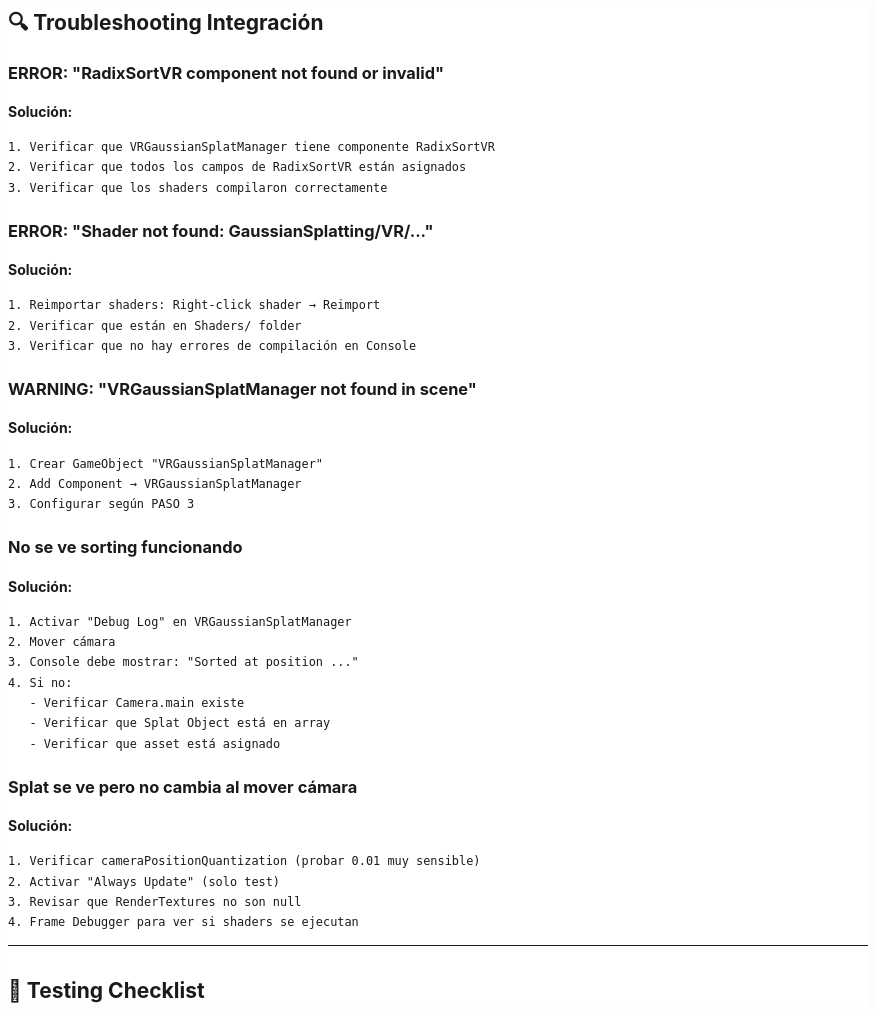 
## 🔍 Troubleshooting Integración

### ERROR: "RadixSortVR component not found or invalid"
**Solución:**
```
1. Verificar que VRGaussianSplatManager tiene componente RadixSortVR
2. Verificar que todos los campos de RadixSortVR están asignados
3. Verificar que los shaders compilaron correctamente
```

### ERROR: "Shader not found: GaussianSplatting/VR/..."
**Solución:**
```
1. Reimportar shaders: Right-click shader → Reimport
2. Verificar que están en Shaders/ folder
3. Verificar que no hay errores de compilación en Console
```

### WARNING: "VRGaussianSplatManager not found in scene"
**Solución:**
```
1. Crear GameObject "VRGaussianSplatManager"
2. Add Component → VRGaussianSplatManager
3. Configurar según PASO 3
```

### No se ve sorting funcionando
**Solución:**
```
1. Activar "Debug Log" en VRGaussianSplatManager
2. Mover cámara
3. Console debe mostrar: "Sorted at position ..."
4. Si no:
   - Verificar Camera.main existe
   - Verificar que Splat Object está en array
   - Verificar que asset está asignado
```

### Splat se ve pero no cambia al mover cámara
**Solución:**
```
1. Verificar cameraPositionQuantization (probar 0.01 muy sensible)
2. Activar "Always Update" (solo test)
3. Revisar que RenderTextures no son null
4. Frame Debugger para ver si shaders se ejecutan
```

---

## 🎯 Testing Checklist
